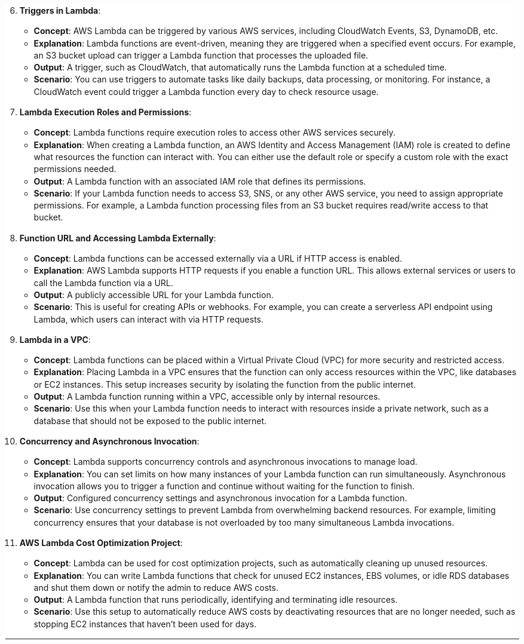 6. **Triggers in Lambda**:
   - **Concept**: AWS Lambda can be triggered by various AWS services, including CloudWatch Events, S3, DynamoDB, etc.
   - **Explanation**: Lambda functions are event-driven, meaning they are triggered when a specified event occurs. For example, an S3 bucket upload can trigger a Lambda function that processes the uploaded file.
   - **Output**: A trigger, such as CloudWatch, that automatically runs the Lambda function at a scheduled time.
   - **Scenario**: You can use triggers to automate tasks like daily backups, data processing, or monitoring. For instance, a CloudWatch event could trigger a Lambda function every day to check resource usage.

7. **Lambda Execution Roles and Permissions**:
   - **Concept**: Lambda functions require execution roles to access other AWS services securely.
   - **Explanation**: When creating a Lambda function, an AWS Identity and Access Management (IAM) role is created to define what resources the function can interact with. You can either use the default role or specify a custom role with the exact permissions needed.
   - **Output**: A Lambda function with an associated IAM role that defines its permissions.
   - **Scenario**: If your Lambda function needs to access S3, SNS, or any other AWS service, you need to assign appropriate permissions. For example, a Lambda function processing files from an S3 bucket requires read/write access to that bucket.

8. **Function URL and Accessing Lambda Externally**:
   - **Concept**: Lambda functions can be accessed externally via a URL if HTTP access is enabled.
   - **Explanation**: AWS Lambda supports HTTP requests if you enable a function URL. This allows external services or users to call the Lambda function via a URL.
   - **Output**: A publicly accessible URL for your Lambda function.
   - **Scenario**: This is useful for creating APIs or webhooks. For example, you can create a serverless API endpoint using Lambda, which users can interact with via HTTP requests.

9. **Lambda in a VPC**:
   - **Concept**: Lambda functions can be placed within a Virtual Private Cloud (VPC) for more security and restricted access.
   - **Explanation**: Placing Lambda in a VPC ensures that the function can only access resources within the VPC, like databases or EC2 instances. This setup increases security by isolating the function from the public internet.
   - **Output**: A Lambda function running within a VPC, accessible only by internal resources.
   - **Scenario**: Use this when your Lambda function needs to interact with resources inside a private network, such as a database that should not be exposed to the public internet.

10. **Concurrency and Asynchronous Invocation**:
    - **Concept**: Lambda supports concurrency controls and asynchronous invocations to manage load.
    - **Explanation**: You can set limits on how many instances of your Lambda function can run simultaneously. Asynchronous invocation allows you to trigger a function and continue without waiting for the function to finish.
    - **Output**: Configured concurrency settings and asynchronous invocation for a Lambda function.
    - **Scenario**: Use concurrency settings to prevent Lambda from overwhelming backend resources. For example, limiting concurrency ensures that your database is not overloaded by too many simultaneous Lambda invocations.

11. **AWS Lambda Cost Optimization Project**:
    - **Concept**: Lambda can be used for cost optimization projects, such as automatically cleaning up unused resources.
    - **Explanation**: You can write Lambda functions that check for unused EC2 instances, EBS volumes, or idle RDS databases and shut them down or notify the admin to reduce AWS costs.
    - **Output**: A Lambda function that runs periodically, identifying and terminating idle resources.
    - **Scenario**: Use this setup to automatically reduce AWS costs by deactivating resources that are no longer needed, such as stopping EC2 instances that haven’t been used for days.

---